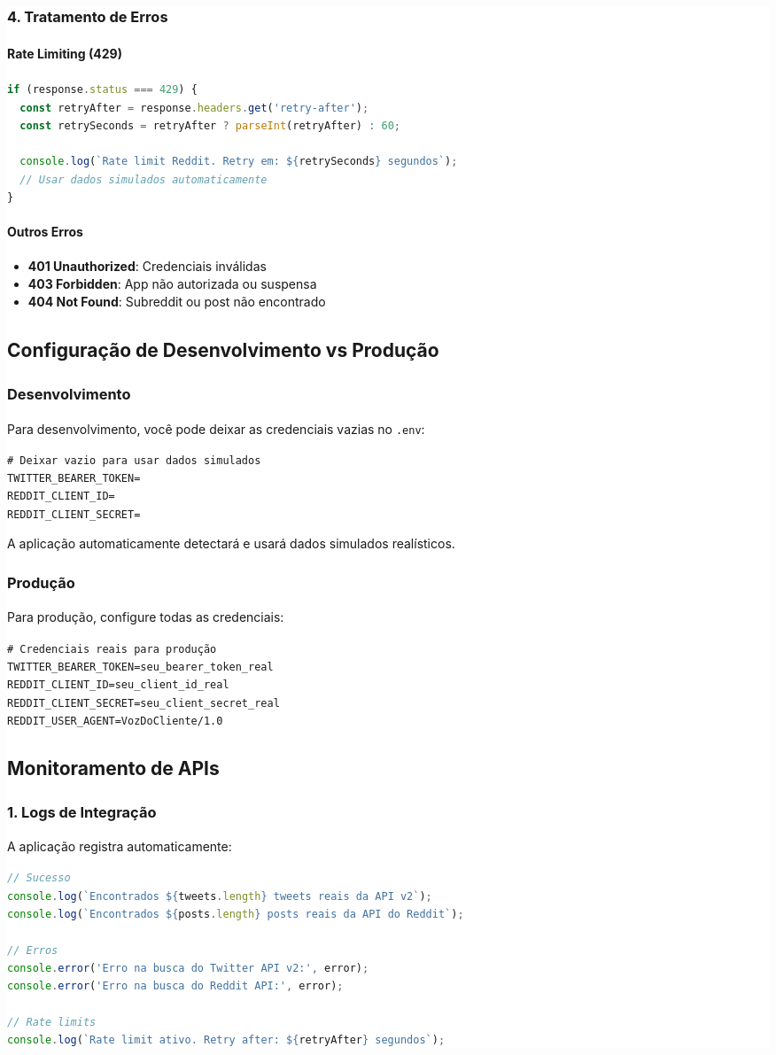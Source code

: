 ### 4. Tratamento de Erros

#### Rate Limiting (429)

```typescript
if (response.status === 429) {
  const retryAfter = response.headers.get('retry-after');
  const retrySeconds = retryAfter ? parseInt(retryAfter) : 60;
  
  console.log(`Rate limit Reddit. Retry em: ${retrySeconds} segundos`);
  // Usar dados simulados automaticamente
}
```

#### Outros Erros

- **401 Unauthorized**: Credenciais inválidas
- **403 Forbidden**: App não autorizada ou suspensa
- **404 Not Found**: Subreddit ou post não encontrado

## Configuração de Desenvolvimento vs Produção

### Desenvolvimento

Para desenvolvimento, você pode deixar as credenciais vazias no `.env`:

```env
# Deixar vazio para usar dados simulados
TWITTER_BEARER_TOKEN=
REDDIT_CLIENT_ID=
REDDIT_CLIENT_SECRET=
```

A aplicação automaticamente detectará e usará dados simulados realísticos.

### Produção

Para produção, configure todas as credenciais:

```env
# Credenciais reais para produção
TWITTER_BEARER_TOKEN=seu_bearer_token_real
REDDIT_CLIENT_ID=seu_client_id_real
REDDIT_CLIENT_SECRET=seu_client_secret_real
REDDIT_USER_AGENT=VozDoCliente/1.0
```

## Monitoramento de APIs

### 1. Logs de Integração

A aplicação registra automaticamente:

```typescript
// Sucesso
console.log(`Encontrados ${tweets.length} tweets reais da API v2`);
console.log(`Encontrados ${posts.length} posts reais da API do Reddit`);

// Erros
console.error('Erro na busca do Twitter API v2:', error);
console.error('Erro na busca do Reddit API:', error);

// Rate limits
console.log(`Rate limit ativo. Retry after: ${retryAfter} segundos`);
```
